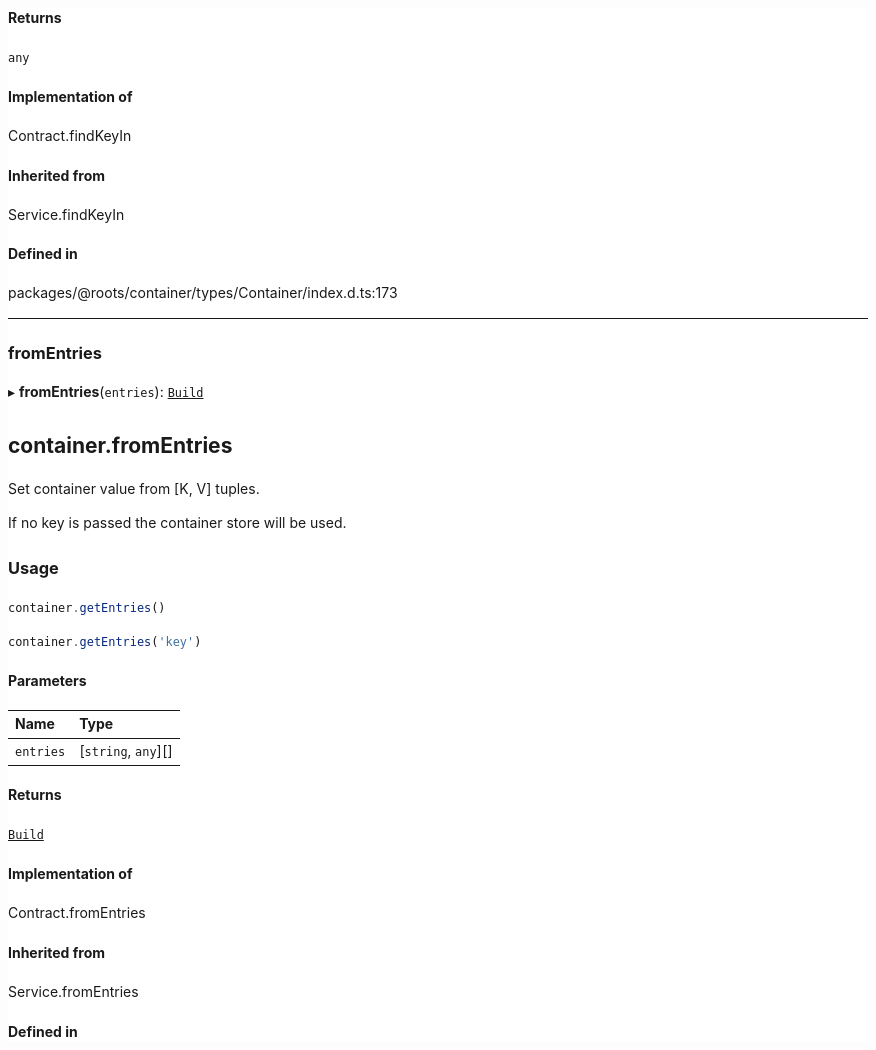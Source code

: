 #### Returns

`any`

#### Implementation of

Contract.findKeyIn

#### Inherited from

Service.findKeyIn

#### Defined in

packages/@roots/container/types/Container/index.d.ts:173

___

### fromEntries

▸ **fromEntries**(`entries`): [`Build`](build.build-1.md)

## container.fromEntries

Set container value from [K, V] tuples.

If no key is passed the container store will be used.

### Usage

```js
container.getEntries()
```

```js
container.getEntries('key')
```

#### Parameters

| Name | Type |
| :------ | :------ |
| `entries` | [`string`, `any`][] |

#### Returns

[`Build`](build.build-1.md)

#### Implementation of

Contract.fromEntries

#### Inherited from

Service.fromEntries

#### Defined in
